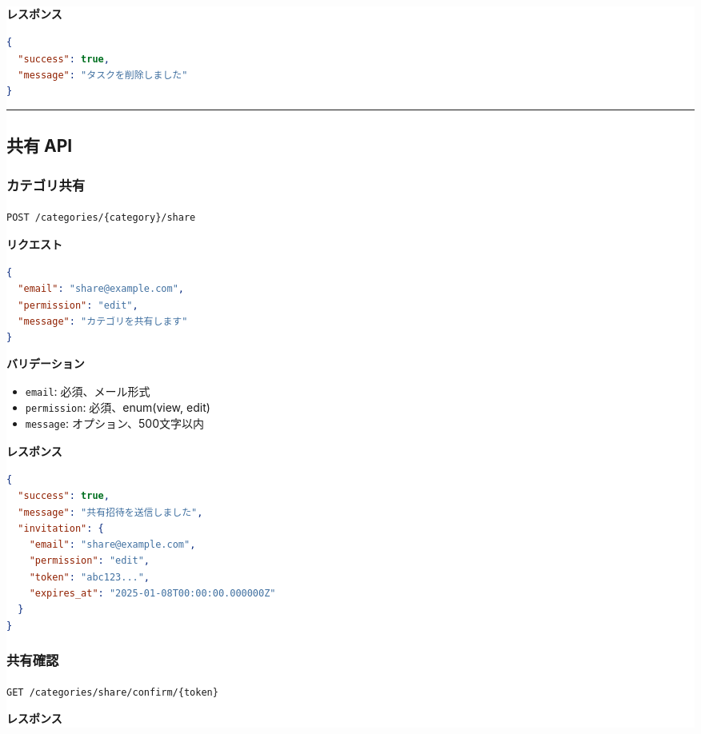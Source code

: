 **レスポンス**

```json
{
  "success": true,
  "message": "タスクを削除しました"
}
```

---

## 共有 API

### カテゴリ共有

```http
POST /categories/{category}/share
```

**リクエスト**

```json
{
  "email": "share@example.com",
  "permission": "edit",
  "message": "カテゴリを共有します"
}
```

**バリデーション**

- `email`: 必須、メール形式
- `permission`: 必須、enum(view, edit)
- `message`: オプション、500文字以内

**レスポンス**

```json
{
  "success": true,
  "message": "共有招待を送信しました",
  "invitation": {
    "email": "share@example.com",
    "permission": "edit",
    "token": "abc123...",
    "expires_at": "2025-01-08T00:00:00.000000Z"
  }
}
```

### 共有確認

```http
GET /categories/share/confirm/{token}
```

**レスポンス**
